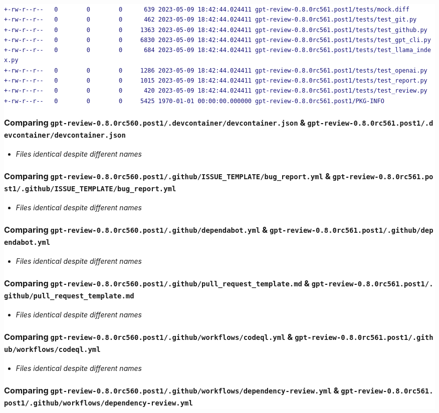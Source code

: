 ```diff
+-rw-r--r--   0        0        0      639 2023-05-09 18:42:44.024411 gpt-review-0.8.0rc561.post1/tests/mock.diff
+-rw-r--r--   0        0        0      462 2023-05-09 18:42:44.024411 gpt-review-0.8.0rc561.post1/tests/test_git.py
+-rw-r--r--   0        0        0     1363 2023-05-09 18:42:44.024411 gpt-review-0.8.0rc561.post1/tests/test_github.py
+-rw-r--r--   0        0        0     6830 2023-05-09 18:42:44.024411 gpt-review-0.8.0rc561.post1/tests/test_gpt_cli.py
+-rw-r--r--   0        0        0      684 2023-05-09 18:42:44.024411 gpt-review-0.8.0rc561.post1/tests/test_llama_index.py
+-rw-r--r--   0        0        0     1286 2023-05-09 18:42:44.024411 gpt-review-0.8.0rc561.post1/tests/test_openai.py
+-rw-r--r--   0        0        0     1015 2023-05-09 18:42:44.024411 gpt-review-0.8.0rc561.post1/tests/test_report.py
+-rw-r--r--   0        0        0      420 2023-05-09 18:42:44.024411 gpt-review-0.8.0rc561.post1/tests/test_review.py
+-rw-r--r--   0        0        0     5425 1970-01-01 00:00:00.000000 gpt-review-0.8.0rc561.post1/PKG-INFO
```

### Comparing `gpt-review-0.8.0rc560.post1/.devcontainer/devcontainer.json` & `gpt-review-0.8.0rc561.post1/.devcontainer/devcontainer.json`

 * *Files identical despite different names*

### Comparing `gpt-review-0.8.0rc560.post1/.github/ISSUE_TEMPLATE/bug_report.yml` & `gpt-review-0.8.0rc561.post1/.github/ISSUE_TEMPLATE/bug_report.yml`

 * *Files identical despite different names*

### Comparing `gpt-review-0.8.0rc560.post1/.github/dependabot.yml` & `gpt-review-0.8.0rc561.post1/.github/dependabot.yml`

 * *Files identical despite different names*

### Comparing `gpt-review-0.8.0rc560.post1/.github/pull_request_template.md` & `gpt-review-0.8.0rc561.post1/.github/pull_request_template.md`

 * *Files identical despite different names*

### Comparing `gpt-review-0.8.0rc560.post1/.github/workflows/codeql.yml` & `gpt-review-0.8.0rc561.post1/.github/workflows/codeql.yml`

 * *Files identical despite different names*

### Comparing `gpt-review-0.8.0rc560.post1/.github/workflows/dependency-review.yml` & `gpt-review-0.8.0rc561.post1/.github/workflows/dependency-review.yml`
